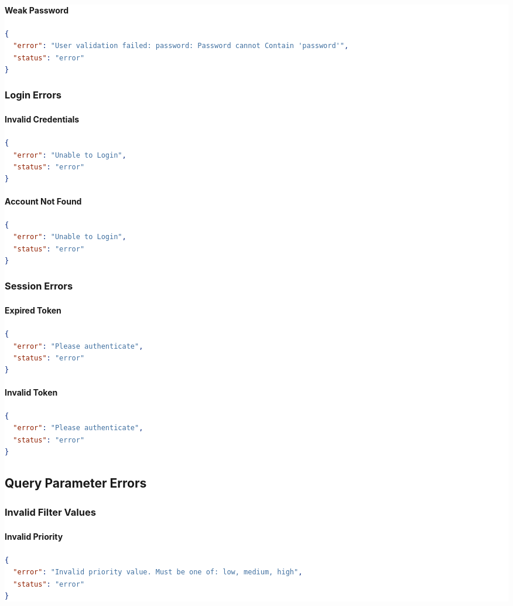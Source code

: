 #### Weak Password
```json
{
  "error": "User validation failed: password: Password cannot Contain 'password'",
  "status": "error"
}
```

### Login Errors

#### Invalid Credentials
```json
{
  "error": "Unable to Login",
  "status": "error"
}
```

#### Account Not Found
```json
{
  "error": "Unable to Login",
  "status": "error"
}
```

### Session Errors

#### Expired Token
```json
{
  "error": "Please authenticate",
  "status": "error"
}
```

#### Invalid Token
```json
{
  "error": "Please authenticate",
  "status": "error"
}
```

## Query Parameter Errors

### Invalid Filter Values

#### Invalid Priority
```json
{
  "error": "Invalid priority value. Must be one of: low, medium, high",
  "status": "error"
}
```
